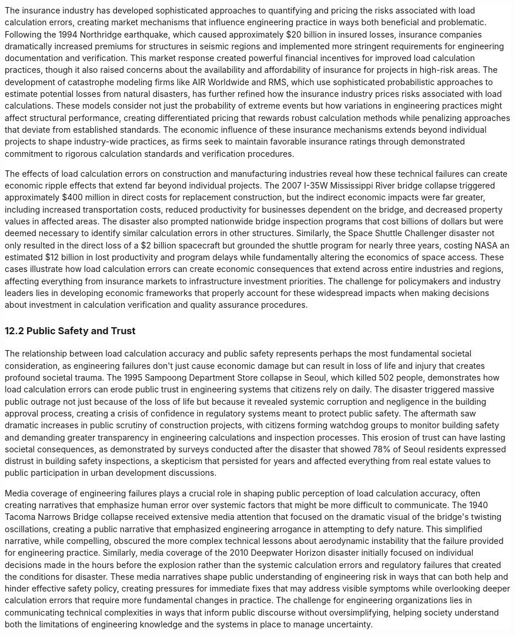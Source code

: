 The insurance industry has developed sophisticated approaches to quantifying and pricing the risks associated with load calculation errors, creating market mechanisms that influence engineering practice in ways both beneficial and problematic. Following the 1994 Northridge earthquake, which caused approximately $20 billion in insured losses, insurance companies dramatically increased premiums for structures in seismic regions and implemented more stringent requirements for engineering documentation and verification. This market response created powerful financial incentives for improved load calculation practices, though it also raised concerns about the availability and affordability of insurance for projects in high-risk areas. The development of catastrophe modeling firms like AIR Worldwide and RMS, which use sophisticated probabilistic approaches to estimate potential losses from natural disasters, has further refined how the insurance industry prices risks associated with load calculations. These models consider not just the probability of extreme events but how variations in engineering practices might affect structural performance, creating differentiated pricing that rewards robust calculation methods while penalizing approaches that deviate from established standards. The economic influence of these insurance mechanisms extends beyond individual projects to shape industry-wide practices, as firms seek to maintain favorable insurance ratings through demonstrated commitment to rigorous calculation standards and verification procedures.

The effects of load calculation errors on construction and manufacturing industries reveal how these technical failures can create economic ripple effects that extend far beyond individual projects. The 2007 I-35W Mississippi River bridge collapse triggered approximately $400 million in direct costs for replacement construction, but the indirect economic impacts were far greater, including increased transportation costs, reduced productivity for businesses dependent on the bridge, and decreased property values in affected areas. The disaster also prompted nationwide bridge inspection programs that cost billions of dollars but were deemed necessary to identify similar calculation errors in other structures. Similarly, the Space Shuttle Challenger disaster not only resulted in the direct loss of a $2 billion spacecraft but grounded the shuttle program for nearly three years, costing NASA an estimated $12 billion in lost productivity and program delays while fundamentally altering the economics of space access. These cases illustrate how load calculation errors can create economic consequences that extend across entire industries and regions, affecting everything from insurance markets to infrastructure investment priorities. The challenge for policymakers and industry leaders lies in developing economic frameworks that properly account for these widespread impacts when making decisions about investment in calculation verification and quality assurance procedures.

### 12.2 Public Safety and Trust

The relationship between load calculation accuracy and public safety represents perhaps the most fundamental societal consideration, as engineering failures don't just cause economic damage but can result in loss of life and injury that creates profound societal trauma. The 1995 Sampoong Department Store collapse in Seoul, which killed 502 people, demonstrates how load calculation errors can erode public trust in engineering systems that citizens rely on daily. The disaster triggered massive public outrage not just because of the loss of life but because it revealed systemic corruption and negligence in the building approval process, creating a crisis of confidence in regulatory systems meant to protect public safety. The aftermath saw dramatic increases in public scrutiny of construction projects, with citizens forming watchdog groups to monitor building safety and demanding greater transparency in engineering calculations and inspection processes. This erosion of trust can have lasting societal consequences, as demonstrated by surveys conducted after the disaster that showed 78% of Seoul residents expressed distrust in building safety inspections, a skepticism that persisted for years and affected everything from real estate values to public participation in urban development discussions.

Media coverage of engineering failures plays a crucial role in shaping public perception of load calculation accuracy, often creating narratives that emphasize human error over systemic factors that might be more difficult to communicate. The 1940 Tacoma Narrows Bridge collapse received extensive media attention that focused on the dramatic visual of the bridge's twisting oscillations, creating a public narrative that emphasized engineering arrogance in attempting to defy nature. This simplified narrative, while compelling, obscured the more complex technical lessons about aerodynamic instability that the failure provided for engineering practice. Similarly, media coverage of the 2010 Deepwater Horizon disaster initially focused on individual decisions made in the hours before the explosion rather than the systemic calculation errors and regulatory failures that created the conditions for disaster. These media narratives shape public understanding of engineering risk in ways that can both help and hinder effective safety policy, creating pressures for immediate fixes that may address visible symptoms while overlooking deeper calculation errors that require more fundamental changes in practice. The challenge for engineering organizations lies in communicating technical complexities in ways that inform public discourse without oversimplifying, helping society understand both the limitations of engineering knowledge and the systems in place to manage uncertainty.